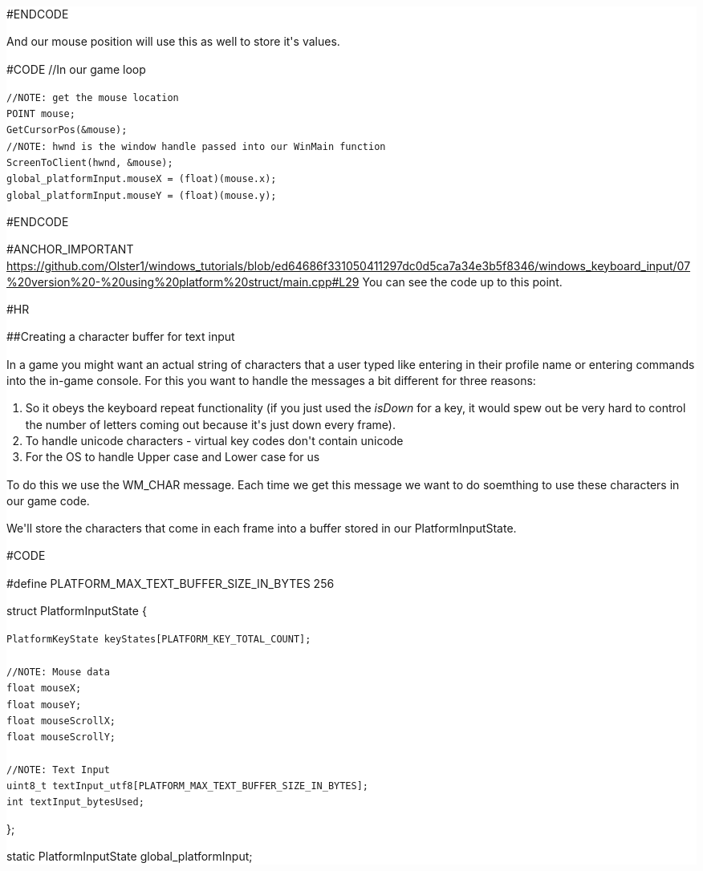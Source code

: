 #ENDCODE

And our mouse position will use this as well to store it's values.

#CODE 
	//In our game loop

	//NOTE: get the mouse location
	POINT mouse;
	GetCursorPos(&mouse);
	//NOTE: hwnd is the window handle passed into our WinMain function
	ScreenToClient(hwnd, &mouse);
	global_platformInput.mouseX = (float)(mouse.x);
	global_platformInput.mouseY = (float)(mouse.y);

#ENDCODE 

#ANCHOR_IMPORTANT https://github.com/Olster1/windows_tutorials/blob/ed64686f331050411297dc0d5ca7a34e3b5f8346/windows_keyboard_input/07%20version%20-%20using%20platform%20struct/main.cpp#L29 You can see the code up to this point. 

#HR

##<span id='id11'>Creating a character buffer for text input</span>

In a game you might want an actual string of characters that a user typed like entering in their profile name or entering commands into the in-game console. For this you want to handle the messages a bit different for three reasons:
1. So it obeys the keyboard repeat functionality (if you just used the <i>isDown</i> for a key, it would spew out be very hard to control the number of letters coming out because it's just down every frame). 
2. To handle unicode characters - virtual key codes don't contain unicode 
3. For the OS to handle Upper case and Lower case for us

To do this we use the WM_CHAR message. Each time we get this message we want to do soemthing to use these characters in our game code.

We'll store the characters that come in each frame into a buffer stored in our PlatformInputState.

#CODE 

#define PLATFORM_MAX_TEXT_BUFFER_SIZE_IN_BYTES 256

struct PlatformInputState {

	PlatformKeyState keyStates[PLATFORM_KEY_TOTAL_COUNT]; 

	//NOTE: Mouse data
	float mouseX;
	float mouseY;
	float mouseScrollX;
	float mouseScrollY;

	//NOTE: Text Input
	uint8_t textInput_utf8[PLATFORM_MAX_TEXT_BUFFER_SIZE_IN_BYTES];
	int textInput_bytesUsed;
};

static PlatformInputState global_platformInput;
